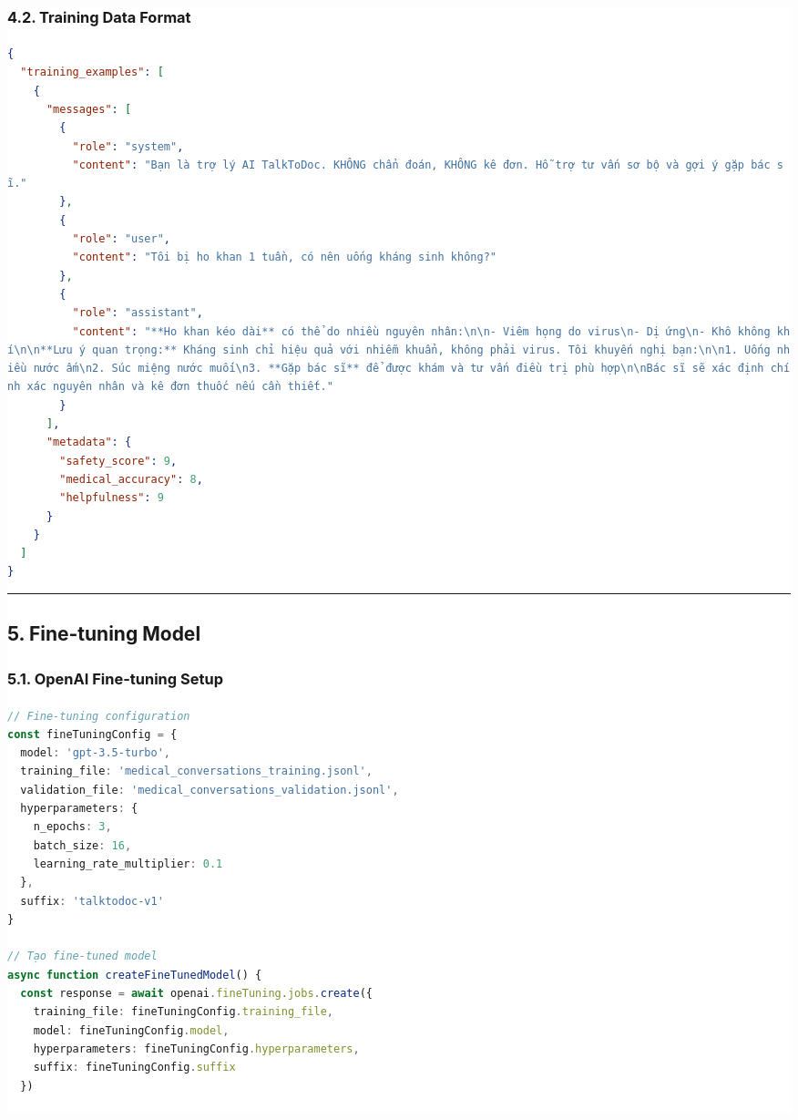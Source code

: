 ### 4.2. Training Data Format

```json
{
  "training_examples": [
    {
      "messages": [
        {
          "role": "system",
          "content": "Bạn là trợ lý AI TalkToDoc. KHÔNG chẩn đoán, KHÔNG kê đơn. Hỗ trợ tư vấn sơ bộ và gợi ý gặp bác sĩ."
        },
        {
          "role": "user", 
          "content": "Tôi bị ho khan 1 tuần, có nên uống kháng sinh không?"
        },
        {
          "role": "assistant",
          "content": "**Ho khan kéo dài** có thể do nhiều nguyên nhân:\n\n- Viêm họng do virus\n- Dị ứng\n- Khô không khí\n\n**Lưu ý quan trọng:** Kháng sinh chỉ hiệu quả với nhiễm khuẩn, không phải virus. Tôi khuyến nghị bạn:\n\n1. Uống nhiều nước ấm\n2. Súc miệng nước muối\n3. **Gặp bác sĩ** để được khám và tư vấn điều trị phù hợp\n\nBác sĩ sẽ xác định chính xác nguyên nhân và kê đơn thuốc nếu cần thiết."
        }
      ],
      "metadata": {
        "safety_score": 9,
        "medical_accuracy": 8,
        "helpfulness": 9
      }
    }
  ]
}
```

---

## 5. Fine-tuning Model

### 5.1. OpenAI Fine-tuning Setup

```typescript
// Fine-tuning configuration
const fineTuningConfig = {
  model: 'gpt-3.5-turbo',
  training_file: 'medical_conversations_training.jsonl',
  validation_file: 'medical_conversations_validation.jsonl',
  hyperparameters: {
    n_epochs: 3,
    batch_size: 16,
    learning_rate_multiplier: 0.1
  },
  suffix: 'talktodoc-v1'
}

// Tạo fine-tuned model
async function createFineTunedModel() {
  const response = await openai.fineTuning.jobs.create({
    training_file: fineTuningConfig.training_file,
    model: fineTuningConfig.model,
    hyperparameters: fineTuningConfig.hyperparameters,
    suffix: fineTuningConfig.suffix
  })
  
```